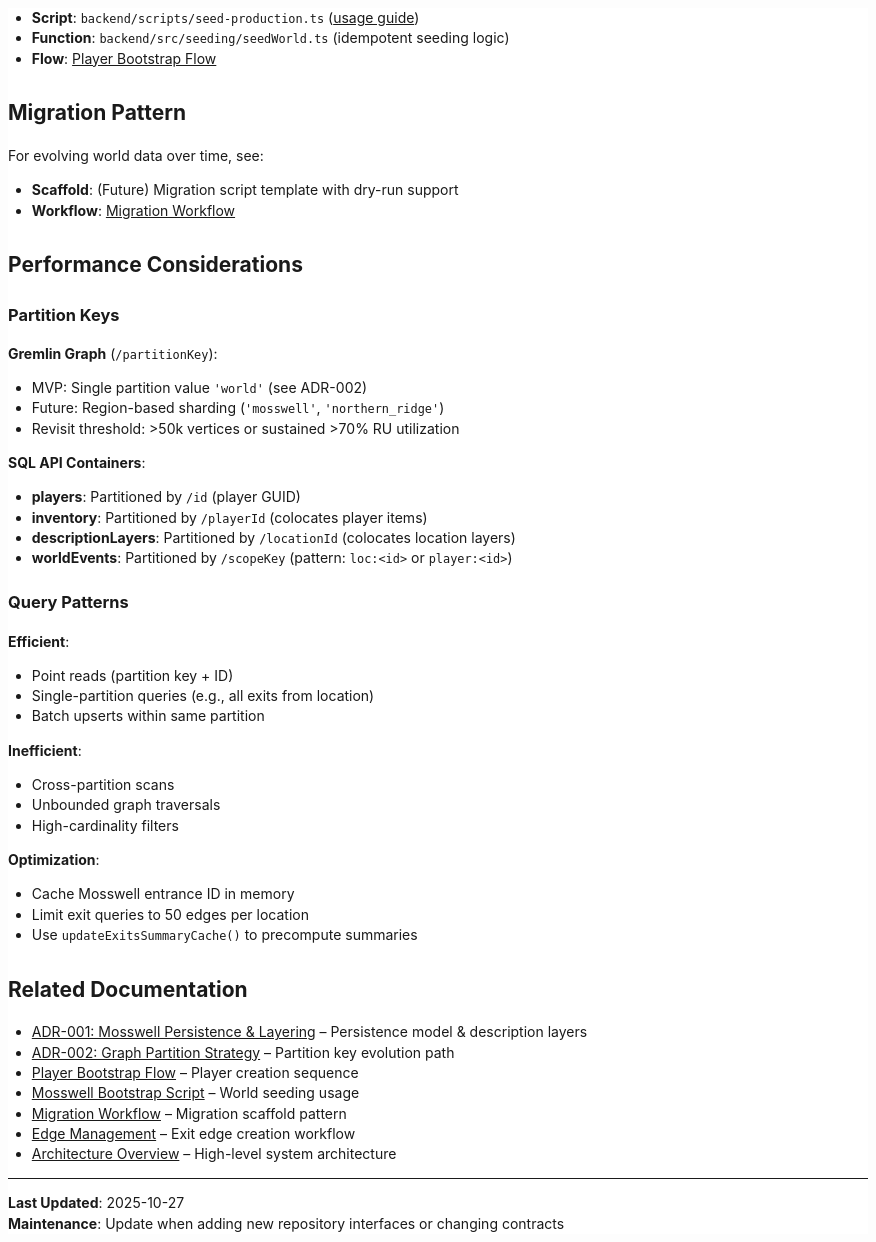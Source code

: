 - **Script**: `backend/scripts/seed-production.ts` ([usage guide](./mosswell-bootstrap-script.md))
- **Function**: `backend/src/seeding/seedWorld.ts` (idempotent seeding logic)
- **Flow**: [Player Bootstrap Flow](./player-bootstrap-flow.md)

## Migration Pattern

For evolving world data over time, see:

- **Scaffold**: (Future) Migration script template with dry-run support
- **Workflow**: [Migration Workflow](./mosswell-migration-workflow.md)

## Performance Considerations

### Partition Keys

**Gremlin Graph** (`/partitionKey`):
- MVP: Single partition value `'world'` (see ADR-002)
- Future: Region-based sharding (`'mosswell'`, `'northern_ridge'`)
- Revisit threshold: >50k vertices or sustained >70% RU utilization

**SQL API Containers**:
- **players**: Partitioned by `/id` (player GUID)
- **inventory**: Partitioned by `/playerId` (colocates player items)
- **descriptionLayers**: Partitioned by `/locationId` (colocates location layers)
- **worldEvents**: Partitioned by `/scopeKey` (pattern: `loc:<id>` or `player:<id>`)

### Query Patterns

**Efficient**:
- Point reads (partition key + ID)
- Single-partition queries (e.g., all exits from location)
- Batch upserts within same partition

**Inefficient**:
- Cross-partition scans
- Unbounded graph traversals
- High-cardinality filters

**Optimization**:
- Cache Mosswell entrance ID in memory
- Limit exit queries to 50 edges per location
- Use `updateExitsSummaryCache()` to precompute summaries

## Related Documentation

- [ADR-001: Mosswell Persistence & Layering](../adr/ADR-001-mosswell-persistence-layering.md) – Persistence model & description layers
- [ADR-002: Graph Partition Strategy](../adr/ADR-002-graph-partition-strategy.md) – Partition key evolution path
- [Player Bootstrap Flow](./player-bootstrap-flow.md) – Player creation sequence
- [Mosswell Bootstrap Script](./mosswell-bootstrap-script.md) – World seeding usage
- [Migration Workflow](./mosswell-migration-workflow.md) – Migration scaffold pattern
- [Edge Management](./edge-management.md) – Exit edge creation workflow
- [Architecture Overview](../architecture/overview.md) – High-level system architecture

---

**Last Updated**: 2025-10-27  
**Maintenance**: Update when adding new repository interfaces or changing contracts
